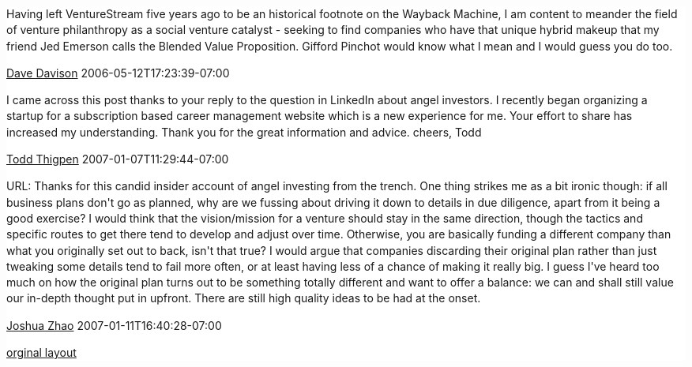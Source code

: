 Having left VentureStream five years ago to be an historical footnote on the Wayback Machine, I am content to meander the field of venture philanthropy as a social venture catalyst - seeking to find companies who have that unique hybrid makeup that my friend Jed Emerson calls the Blended Value Proposition. Gifford Pinchot would know what I mean and I would guess you do too.
</p>
<a class="u-author h-card" href="http://www.thoughts-illustrated.blogspot.com">Dave Davison</a>
<time class="dt-published" datetime="2006-05-12T17:23:39-07:00">2006-05-12T17:23:39-07:00</time>
</div>
<div class="u-comment h-cite">
<p class="p-content p-name">I came across this post thanks to your reply to the question in LinkedIn about angel investors.  I recently began organizing a startup for a subscription based career management website which is a new experience for me.  Your effort to share has increased my understanding.  Thank you for the great information and advice.
cheers,
Todd
</p>
<a class="u-author h-card" href="http://www.linkedin.com/in/toddthigpen">Todd Thigpen</a>
<time class="dt-published" datetime="2007-01-07T11:29:44-07:00">2007-01-07T11:29:44-07:00</time>
</div>
<div class="u-comment h-cite">
<p class="p-content p-name">URL:
Thanks for this candid insider account of angel investing from the trench. One thing strikes me as a bit ironic though: if all business plans don't go as planned, why are we fussing about driving it down to details in due diligence, apart from it being a good exercise? I would think that the vision/mission for a venture should stay in the same direction, though the tactics and specific routes to get there tend to develop and adjust over time. Otherwise, you are basically funding a different company than what you originally set out to back, isn't that true? I would argue that companies discarding their original plan rather than just tweaking some details tend to fail more often, or at least having less of a chance of making it really big.
I guess I've heard too much on how the original plan turns out to be something totally different and want to offer a balance: we can and shall still value our in-depth thought put in upfront. There are still high quality ideas to be had at the onset.
</p>
<a class="u-author h-card" href="#">Joshua Zhao</a>
<time class="dt-published" datetime="2007-01-11T16:40:28-07:00">2007-01-11T16:40:28-07:00</time>
</div>
</footer>
<p class="previous"><a href="/previous/2006/01/on_being_an_ang.html" rel="syndication" class="u-syndication" >orginal layout</a></p>
